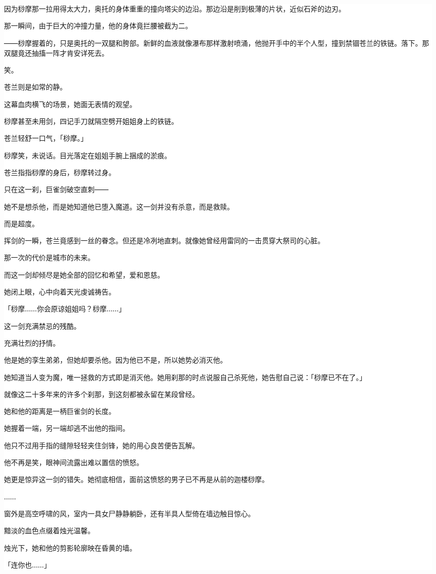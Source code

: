 因为桫摩那一拉用得太大力，奥托的身体重重的撞向塔尖的边沿。那边沿是削到极薄的片状，近似石斧的边刃。

那一瞬间，由于巨大的冲撞力量，他的身体竟拦腰被截为二。

——桫摩握着的，只是奥托的一双腿和胯部。新鲜的血液就像瀑布那样激射喷涌，他抛开手中的半个人型，撞到禁锢苍兰的铁链。落下。那双腿竟还抽搐一阵才肯安详死去。

笑。

苍兰则是如常的静。

这幕血肉横飞的场景，她面无表情的观望。

桫摩甚至未用剑，四记手刀就隔空劈开姐姐身上的铁链。

苍兰轻舒一口气，「桫摩。」

桫摩笑，未说话。目光落定在姐姐手腕上捆成的淤痕。

苍兰指指桫摩的身后，桫摩转过身。

只在这一刹，巨雀剑破空直刺——

她不是想杀他，而是她知道他已堕入魔道。这一剑并没有杀意，而是救赎。

而是超度。

挥剑的一瞬，苍兰竟感到一丝的眷念。但还是冷冽地直刺。就像她曾经用雷同的一击贯穿大祭司的心脏。

那一次的代价是城市的未来。

而这一剑却倾尽是她全部的回忆和希望，爱和恩慈。

她闭上眼，心中向着天光虔诚祷告。

「桫摩……你会原谅姐姐吗？桫摩……」

这一剑充满禁忌的残酷。

充满壮烈的抒情。

他是她的孪生弟弟，但她却要杀他。因为他已不是，所以她势必消灭他。

她知道当人变为魔，唯一拯救的方式即是消灭他。她用刹那的时点说服自己杀死他，她告慰自己说：「桫摩已不在了。」

就像这二十多年来的许多个刹那，到这刻都被永留在某段曾经。

她和他的距离是一柄巨雀剑的长度。

她握着一端，另一端却逃不出他的指间。

他只不过用手指的缝隙轻轻夹住剑锋，她的用心良苦便告瓦解。

他不再是笑，眼神间流露出难以置信的愤怒。

她更是惊异这一剑的错失。她彻底相信，面前这愤怒的男子已不再是从前的迦楼桫摩。

……

窗外是高空呼啸的风，室内一具女尸静静躺卧，还有半具人型倚在墙边触目惊心。

黯淡的血色点缀着烛光温馨。

烛光下，她和他的剪影轮廓映在昏黄的墙。

「连你也……」
